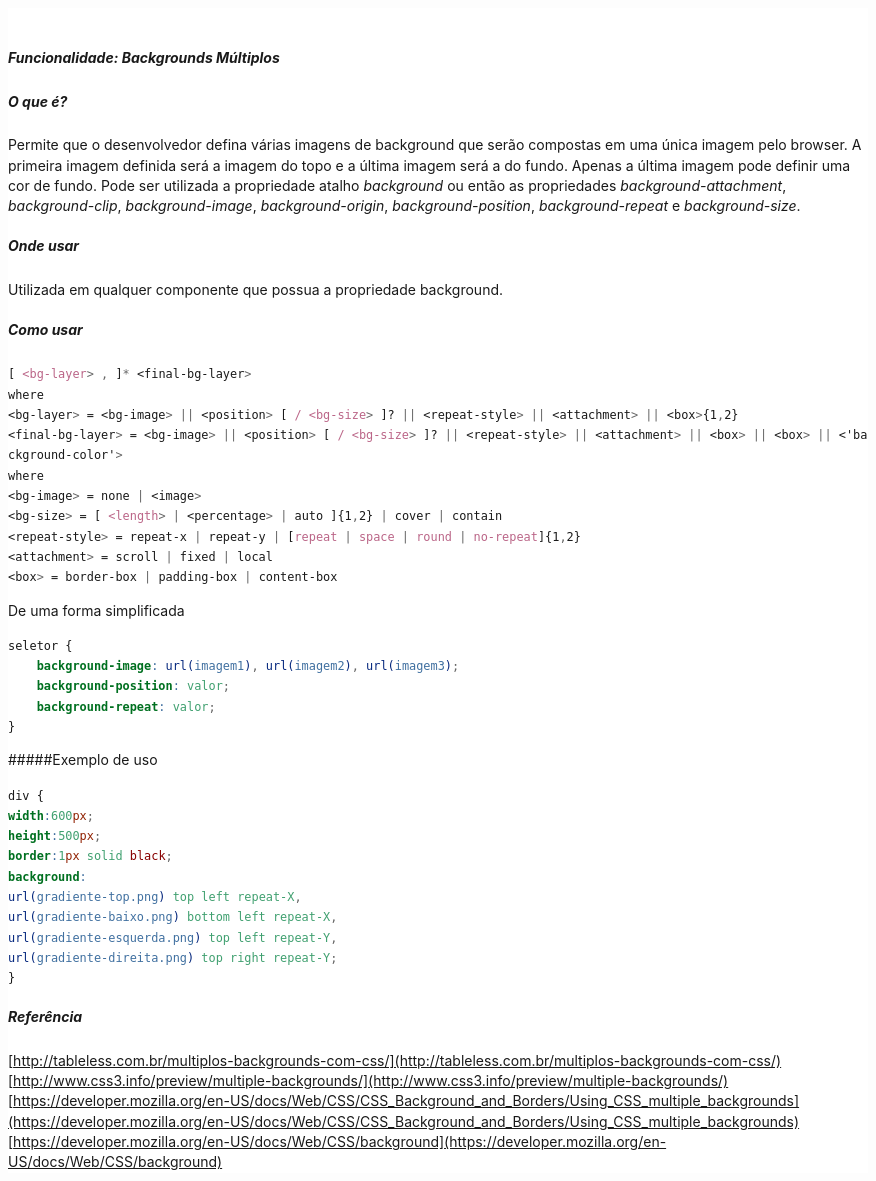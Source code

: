 
<br/>

##### Funcionalidade:  Backgrounds Múltiplos
##### O que é?
Permite que o desenvolvedor defina várias imagens de background que serão compostas em uma única imagem pelo browser. A primeira imagem definida será a imagem do topo e a última imagem será a do fundo. Apenas a última imagem pode definir uma cor de fundo. Pode ser utilizada a propriedade atalho *background* ou então as propriedades *background-attachment*, *background-clip*, *background-image*, *background-origin*, *background-position*, *background-repeat* e *background-size*.

##### Onde usar
Utilizada em qualquer componente que possua a propriedade background.

##### Como usar
```css
[ <bg-layer> , ]* <final-bg-layer>
where 
<bg-layer> = <bg-image> || <position> [ / <bg-size> ]? || <repeat-style> || <attachment> || <box>{1,2}
<final-bg-layer> = <bg-image> || <position> [ / <bg-size> ]? || <repeat-style> || <attachment> || <box> || <box> || <'background-color'>
where 
<bg-image> = none | <image>
<bg-size> = [ <length> | <percentage> | auto ]{1,2} | cover | contain
<repeat-style> = repeat-x | repeat-y | [repeat | space | round | no-repeat]{1,2}
<attachment> = scroll | fixed | local
<box> = border-box | padding-box | content-box
```

De uma forma simplificada
```css
seletor {
    background-image: url(imagem1), url(imagem2), url(imagem3);
    background-position: valor;
    background-repeat: valor;
}
```
#####Exemplo de uso
```css
div {
width:600px;
height:500px;
border:1px solid black;
background:
url(gradiente-top.png) top left repeat-X,
url(gradiente-baixo.png) bottom left repeat-X,
url(gradiente-esquerda.png) top left repeat-Y,
url(gradiente-direita.png) top right repeat-Y;
}
```
##### Referência
[http://tableless.com.br/multiplos-backgrounds-com-css/](http://tableless.com.br/multiplos-backgrounds-com-css/)<br/>
[http://www.css3.info/preview/multiple-backgrounds/](http://www.css3.info/preview/multiple-backgrounds/)<br/>
[https://developer.mozilla.org/en-US/docs/Web/CSS/CSS_Background_and_Borders/Using_CSS_multiple_backgrounds](https://developer.mozilla.org/en-US/docs/Web/CSS/CSS_Background_and_Borders/Using_CSS_multiple_backgrounds)<br/>
[https://developer.mozilla.org/en-US/docs/Web/CSS/background](https://developer.mozilla.org/en-US/docs/Web/CSS/background)

